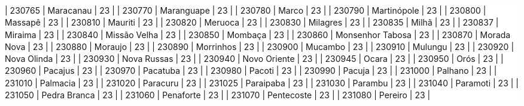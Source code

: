  | 230765      | Maracanau                                             | 23                  |
 | 230770      | Maranguape                                            | 23                  |
 | 230780      | Marco                                                 | 23                  |
 | 230790      | Martinópole                                           | 23                  |
 | 230800      | Massapê                                               | 23                  |
 | 230810      | Mauriti                                               | 23                  |
 | 230820      | Meruoca                                               | 23                  |
 | 230830      | Milagres                                              | 23                  |
 | 230835      | Milhã                                                 | 23                  |
 | 230837      | Miraima                                               | 23                  |
 | 230840      | Missão Velha                                          | 23                  |
 | 230850      | Mombaça                                               | 23                  |
 | 230860      | Monsenhor Tabosa                                      | 23                  |
 | 230870      | Morada Nova                                           | 23                  |
 | 230880      | Moraujo                                               | 23                  |
 | 230890      | Morrinhos                                             | 23                  |
 | 230900      | Mucambo                                               | 23                  |
 | 230910      | Mulungu                                               | 23                  |
 | 230920      | Nova Olinda                                           | 23                  |
 | 230930      | Nova Russas                                           | 23                  |
 | 230940      | Novo Oriente                                          | 23                  |
 | 230945      | Ocara                                                 | 23                  |
 | 230950      | Orós                                                  | 23                  |
 | 230960      | Pacajus                                               | 23                  |
 | 230970      | Pacatuba                                              | 23                  |
 | 230980      | Pacoti                                                | 23                  |
 | 230990      | Pacuja                                                | 23                  |
 | 231000      | Palhano                                               | 23                  |
 | 231010      | Palmacia                                              | 23                  |
 | 231020      | Paracuru                                              | 23                  |
 | 231025      | Paraipaba                                             | 23                  |
 | 231030      | Parambu                                               | 23                  |
 | 231040      | Paramoti                                              | 23                  |
 | 231050      | Pedra Branca                                          | 23                  |
 | 231060      | Penaforte                                             | 23                  |
 | 231070      | Pentecoste                                            | 23                  |
 | 231080      | Pereiro                                               | 23                  |